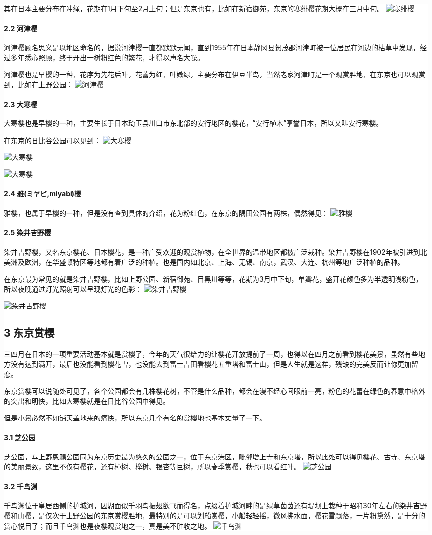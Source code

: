 其在日本主要分布在冲绳，花期在1月下旬至2月上旬；但是东京也有，比如在新宿御苑，东京的寒绯樱花期大概在三月中旬。
![寒绯樱][3]

#### 2.2 河津樱
河津樱顾名思义是以地区命名的，据说河津樱一直都默默无闻，直到1955年在日本静冈县贺茂郡河津町被一位居民在河边的枯草中发现，经过多年悉心照顾，终于开出一树粉红色的繁花，才得以声名大噪。

河津樱也是早樱的一种，花序为先花后叶，花蕾为红，叶嫩绿，主要分布在伊豆半岛，当然老家河津町是一个观赏胜地，在东京也可以观赏到，比如在上野公园：
![河津樱][4]

#### 2.3 大寒樱
大寒樱也是早樱的一种，主要生长于日本琦玉县川口市东北部的安行地区的樱花，“安行植木”享誉日本，所以又叫安行寒樱。

在东京的日比谷公园可以见到：
![大寒樱][5]

![大寒樱][6]

![大寒樱][7]

#### 2.4 雅(ミヤビ,miyabi)樱
雅樱，也属于早樱的一种，但是没有查到具体的介绍，花为粉红色，在东京的隅田公园有两株，偶然得见：
![雅樱][8]

#### 2.5 染井吉野樱
染井吉野樱，又名东京樱花、日本樱花，是一种广受欢迎的观赏植物，在全世界的温带地区都被广泛栽种。染井吉野樱在1902年被引进到北美洲及欧洲，在华盛顿特区等地都有着广泛的种植。也是国内如北京、上海、无锡、南京，武汉、大连、杭州等地广泛种植的品种。

在东京最为常见的就是染井吉野樱，比如上野公园、新宿御苑、目黑川等等，花期为3月中下旬，单瓣花，盛开花颜色多为半透明浅粉色，所以夜晚通过灯光照射可以呈现灯光的色彩：
![染井吉野樱][9]

![染井吉野樱][10]

## 3 东京赏樱
三四月在日本的一项重要活动基本就是赏樱了，今年的天气很给力的让樱花开放提前了一周，也得以在四月之前看到樱花美景，虽然有些地方没有达到满开，最后也没能看到樱花雪，也没能去到富士吉田看樱花五重塔和富士山，但是人生就是这样，残缺的完美反而让你更加留恋。

东京赏樱可以说随处可见了，各个公园都会有几株樱花树，不管是什么品种，都会在漫不经心间眼前一亮，粉色的花蕾在绿色的春意中格外的突出和明快，比如大寒樱就是在日比谷公园中得见。

但是小景必然不如铺天盖地来的痛快，所以东京几个有名的赏樱地也基本丈量了一下。

#### 3.1 芝公园
芝公园，与上野恩赐公园同为东京历史最为悠久的公园之一，位于东京港区，毗邻增上寺和东京塔，所以此处可以得见樱花、古寺、东京塔的美丽景致，这里不仅有樱花，还有樟树、榉树、银杏等巨树，所以春季赏樱，秋也可以看红叶。
![芝公园][11]

#### 3.2 千鸟渊
千鸟渊位于皇居西侧的护城河，因湖面似千羽鸟振翅欲飞而得名，点缀着护城河畔的是绿草茵茵还有堤坝上栽种于昭和30年左右的染井吉野樱和山樱，是仅次于上野公园的东京赏樱胜地，最特别的是可以划船赏樱，小船轻轻摇，微风拂水面，樱花雪飘落，一片粉黛然，是十分的赏心悦目了；而且千鸟渊也是夜樱观赏地之一，真是美不胜收之地。
![千鸟渊][12]


  [1]: https://mmbiz.qpic.cn/mmbiz_png/QqiaFS6NT0eCyeibAia0VDLlPoxjnyWqlIAXo95jXgpslZtICMiau3xtqxicpOqjEHsUmf22XU11vTYdgR4SiaqbnFpw/0?wx_fmt=png
  [2]: https://mmbiz.qpic.cn/mmbiz_png/QqiaFS6NT0eCyeibAia0VDLlPoxjnyWqlIAkyOTSCOiafgOpArPsLpaG6ibga7hHj9AuJCvrzVfJCCd8nkNdenhoe0A/0?wx_fmt=png
  [3]: https://mmbiz.qpic.cn/mmbiz_jpg/QqiaFS6NT0eCyeibAia0VDLlPoxjnyWqlIAwm1Mgd6RItuocHhBlm9hJ5do24pDWyr2W7fDRfyPOl0ZMI0vYHZs0A/0?wx_fmt=jpeg
  [4]: https://mmbiz.qpic.cn/mmbiz_jpg/QqiaFS6NT0eCyeibAia0VDLlPoxjnyWqlIAGhiaMAMSc3ryBnhsLzEmIZv8ibdXOdLEN9g4PT9wO9vl6jvY67tMDxbg/0?wx_fmt=jpeg
  [5]: https://mmbiz.qpic.cn/mmbiz_jpg/QqiaFS6NT0eBN2Ta7b1MpTNQ6xyA0N6RoNaYWGzZxnROApmj3NtP7F08QWOCAzAznJUJ3ceQe5XVDibjKlseRNgQ/0?wx_fmt=jpeg
  [6]: https://mmbiz.qpic.cn/mmbiz_jpg/QqiaFS6NT0eBN2Ta7b1MpTNQ6xyA0N6Ro31QMkMVM6SlMM8u2ZLMABeRU4x6TR1RwDHBDuv0Eq2oVD46ezDauog/0?wx_fmt=jpeg
  [7]: https://mmbiz.qpic.cn/mmbiz_jpg/QqiaFS6NT0eBN2Ta7b1MpTNQ6xyA0N6Ro9TLxs9iab2ZPDVMibIlQkUAkc1lZOZ7rnPDmM1Tc35JaQc07SO7VSnrQ/0?wx_fmt=jpeg
  [8]: https://mmbiz.qpic.cn/mmbiz_jpg/QqiaFS6NT0eBN2Ta7b1MpTNQ6xyA0N6RoPDJ56OPqiaEXa7mfQcF2sjOyL7q2SDuOFYulVcmfvAict5MmML492ic7Q/0?wx_fmt=jpeg
  [9]: https://mmbiz.qpic.cn/mmbiz_jpg/QqiaFS6NT0eBN2Ta7b1MpTNQ6xyA0N6RohNzaRCruHcnXicuYaHn0fU32yHY0kicz3jwXHuL1ib2u2rQ9tyggWyH0Q/0?wx_fmt=jpeg
  [10]: https://mmbiz.qpic.cn/mmbiz_jpg/QqiaFS6NT0eBN2Ta7b1MpTNQ6xyA0N6RoibWDuXzKrpLL8aHichjxfScrm9qGX8IWx1GnO7ubew0vCZNhGy6FzJxg/0?wx_fmt=jpeg
  [11]: https://mmbiz.qpic.cn/mmbiz_jpg/QqiaFS6NT0eBN2Ta7b1MpTNQ6xyA0N6Ro6lG0T6QMqbXl5HibVCVj8JSDWoT8oMPibkbN9dphhyrh85fklrH85fHw/0?wx_fmt=jpeg
  [12]: https://mmbiz.qpic.cn/mmbiz_jpg/QqiaFS6NT0eBN2Ta7b1MpTNQ6xyA0N6RojOMuSGMib7PGDp73777m0dM3yYibZWbFtoUecIBZLAfricNE9uSwLCNuA/0?wx_fmt=jpeg
  [13]: https://mmbiz.qpic.cn/mmbiz_jpg/QqiaFS6NT0eBN2Ta7b1MpTNQ6xyA0N6RowWSsTvOMtCZxgAjX3ox7r8yzMXAMyuAa3HNg5qMej0C6McLGCjRIJg/0?wx_fmt=jpeg
  [14]: https://mmbiz.qpic.cn/mmbiz_jpg/QqiaFS6NT0eBN2Ta7b1MpTNQ6xyA0N6RoJ2CRFP3aDqHIkxCUq3tPWbGIAPN1XULaf4BbZq28Rt7wDRuGLYVmQA/0?wx_fmt=jpeg
  [15]: https://mmbiz.qpic.cn/mmbiz_jpg/QqiaFS6NT0eBN2Ta7b1MpTNQ6xyA0N6RoZ1VQHFfMfhzNDNmsvdEHRECA8Pjh6Sxn326dFd5HIC8QRdw2mcQrGg/0?wx_fmt=jpeg
  [16]: https://mmbiz.qpic.cn/mmbiz_jpg/QqiaFS6NT0eBN2Ta7b1MpTNQ6xyA0N6RoHbvjibO5cuKYHYo4sqtndD1bZVlemGeahaEWWFXzWLyFDvsjDjB4zNQ/0?wx_fmt=jpeg
  [17]: https://mmbiz.qpic.cn/mmbiz_jpg/QqiaFS6NT0eBN2Ta7b1MpTNQ6xyA0N6RodD8aDAsnjib7KfJ5F7jgicrtibicShdaeIm4OhjIxT0CUm34P41yexNlwQ/0?wx_fmt=jpeg
  [18]: https://mmbiz.qpic.cn/mmbiz_jpg/QqiaFS6NT0eBN2Ta7b1MpTNQ6xyA0N6RoTDVAqwYHhiaN5PGsX0HxLXJRibLjgxOAJVNZPGK0eYcDIVlJiaEib2Xkfg/0?wx_fmt=jpeg
  [19]: https://mmbiz.qpic.cn/mmbiz_jpg/QqiaFS6NT0eBN2Ta7b1MpTNQ6xyA0N6Ro1icZGY0PYqVChfZ4ibfveNmX3QLmDcDsxqo0qibCjZ9CUKK0BLwtfiauKQ/0?wx_fmt=jpeg
  [20]: https://mmbiz.qpic.cn/mmbiz_jpg/QqiaFS6NT0eBN2Ta7b1MpTNQ6xyA0N6RoLCFP0LkXjOPwjMMyPhNPsLvwFw7alEickNuwL7cKn1w17LWicXzRWyIg/0?wx_fmt=jpeg
  [21]: https://mmbiz.qpic.cn/mmbiz_jpg/QqiaFS6NT0eBN2Ta7b1MpTNQ6xyA0N6RocGk1Hec2otqTPmAnyY6xtpP7roD4jB8Ga09cNlSb8iaxsr81RXkovhQ/0?wx_fmt=jpeg
  [22]: https://mmbiz.qpic.cn/mmbiz_jpg/QqiaFS6NT0eBN2Ta7b1MpTNQ6xyA0N6Ro6jeNDtjvWk0ETNQqGgR6C7O3cgzEVk9uD6dmpTkzibFj1aI7QtAzgqA/0?wx_fmt=jpeg
  [23]: https://mmbiz.qpic.cn/mmbiz_jpg/QqiaFS6NT0eBN2Ta7b1MpTNQ6xyA0N6RoFVC5KoLiapKENyLSvtSYxWsWz54ic2ticY4bo9kGar0jTweTR9ibm5tozw/0?wx_fmt=jpeg
  [24]: https://mmbiz.qpic.cn/mmbiz_jpg/QqiaFS6NT0eBN2Ta7b1MpTNQ6xyA0N6RoruQRwfDWPLtEOv78akJl0o4Z09H7VqlzjTvFQpRFsEOJbnCHqrkcCQ/0?wx_fmt=jpeg
  [25]: https://mmbiz.qpic.cn/mmbiz_jpg/QqiaFS6NT0eBN2Ta7b1MpTNQ6xyA0N6RoiaoczicIpmrP8WBOQBJcwl45iaYOun97ynPnkKibpcL6mIK4iawGPap0TicQ/0?wx_fmt=jpeg
  [26]: https://mmbiz.qpic.cn/mmbiz_jpg/QqiaFS6NT0eBN2Ta7b1MpTNQ6xyA0N6RoShiaPMGfvWSSbn6AaWmQxkdvEo0VR3DOpDmO4t96X1qGptVnibicnoZ1A/0?wx_fmt=jpeg
  [27]: https://mmbiz.qpic.cn/mmbiz_jpg/QqiaFS6NT0eBN2Ta7b1MpTNQ6xyA0N6Ro0zrh6YibcicJrMBxaiawhB2C0s87SWiaqTC1TXvjDSibfibniacpzdX6O9rhw/0?wx_fmt=jpeg
  [28]: https://mmbiz.qpic.cn/mmbiz_jpg/QqiaFS6NT0eBN2Ta7b1MpTNQ6xyA0N6RoP6bkwDcYEE3wMN7hHmBuwwn3ZqicPolZqQXVPamxuB931olndnwVecg/0?wx_fmt=jpeg